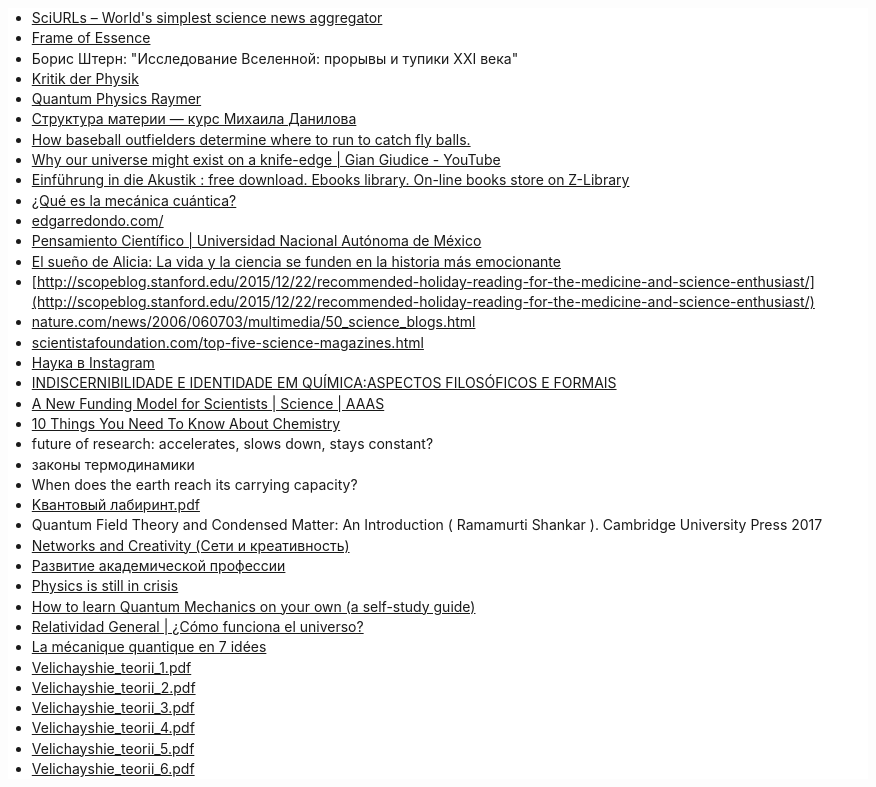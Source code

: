 * [SciURLs – World's simplest science news aggregator](https://sciurls.com/)
* [Frame of Essence](https://www.youtube.com/c/frameofessence)
* Борис Штерн: "Исследование Вселенной: прорывы и тупики XXI века"
* [Kritik der Physik](https://www.youtube.com/watch?v=99hVAu1k6G8&t=213s)
* [Quantum Physics Raymer](https://libgen.is/search.php?req=quantum+physics+raymer&open=0&res=25&view=simple&phrase=1&column=def)
* [Структура материи — курс Михаила Данилова](https://youtu.be/jX5wI2GQlCA)
* [How baseball outfielders determine where to run to catch fly balls.](https://www.ncbi.nlm.nih.gov/pubmed/7725104)
* [Why our universe might exist on a knife-edge | Gian Giudice - YouTube](https://www.youtube.com/watch?v=b8z6HfSq7l8)
* [Einführung in die Akustik : free download. Ebooks library. On-line books store on Z-Library](https://b-ok.cc/s/?q=Einf%C3%BChrung+in+die+Akustik+)
* [¿Qué es la mecánica cuántica?](https://youtu.be/zOX-gbH7J64)
* [edgarredondo.com/](http://edgarredondo.com/)
* [Pensamiento Científico | Universidad Nacional Autónoma de México](https://www.coursera.org/learn/ciencia)
* [El sueño de Alicia: La vida y la ciencia se funden en la historia más emocionante](https://www.amazon.com/El-sue%C3%B1o-Alicia-historia-emocionante-ebook/dp/B00E40BQ9G/ref=sr_1_6?ie=UTF8&qid=1490023475&sr=8-6&keywords=el+mundo+de+sof%C3%ADa)
* [http://scopeblog.stanford.edu/2015/12/22/recommended-holiday-reading-for-the-medicine-and-science-enthusiast/](http://scopeblog.stanford.edu/2015/12/22/recommended-holiday-reading-for-the-medicine-and-science-enthusiast/)
* [nature.com/news/2006/060703/multimedia/50_science_blogs.html](http://www.nature.com/news/2006/060703/multimedia/50_science_blogs.html)
* [scientistafoundation.com/top-five-science-magazines.html](http://www.scientistafoundation.com/top-five-science-magazines.html)
* [Наука в Instagram](https://vk.com/@sciencelib-nauka-v-instagram)
* [INDISCERNIBILIDADE E IDENTIDADE EM QUÍMICA:ASPECTOS FILOSÓFICOS E FORMAIS](https://www.scielo.br/pdf/man/v37n1/a04v37n1.pdf)
* [A New Funding Model for Scientists | Science | AAAS](https://www.sciencemag.org/careers/2014/01/new-funding-model-scientists)
* [10 Things You Need To Know About Chemistry](https://www.thoughtco.com/things-you-need-to-know-about-chemistry-604151)
* future of research: accelerates, slows down, stays constant?
* законы термодинамики
* When does the earth reach its carrying capacity?
* [Kвантовый лaбиpинт.pdf](https://vk.com/doc488517350_548863709?hash=b3b9b462342a97fdcb&dl=d355d4debe193e80ac)
* Quantum Field Theory and Condensed Matter: An Introduction ( Ramamurti Shankar ). Cambridge University Press 2017
* [Networks and Creativity (Сети и креативность)](https://www.youtube.com/watch?v=dzeo8Ozl2rc&list=PL-_cKNuVAYAU345WGbePYgtfXkZXkqW1J)
* [Развитие академической профессии](https://www.lektorium.tv/academic-profession)
* [Physics is still in crisis](https://www.youtube.com/watch?v=oZ7jwevZbb4&list=PLVWtXi_Jrj_2tT8mrtkFYm64Exm0OLts7&index=123)
* [How to learn Quantum Mechanics on your own (a self-study guide)](https://www.youtube.com/watch?v=Rs572Cf4zkk&list=PLVWtXi_Jrj_2tT8mrtkFYm64Exm0OLts7&index=143)
* [Relatividad General | ¿Cómo funciona el universo?](https://www.youtube.com/watch?v=KT5Sk-62-pg&list=PLVWtXi_Jrj_2tT8mrtkFYm64Exm0OLts7&index=21)
* [La mécanique quantique en 7 idées](https://www.youtube.com/watch?v=Rj3jTw2DxXQ&list=PLVWtXi_Jrj_2tT8mrtkFYm64Exm0OLts7&index=91)
* [Velichayshie_teorii_1.pdf](https://vk.com/doc450445918_482604658?hash=534be63aa6d245c5b3&dl=f9abe62b6118197a05)
* [Velichayshie_teorii_2.pdf](https://vk.com/doc450445918_482605352?hash=a6efeb4f082d00490b&dl=69c43ef699ce295a5e)
* [Velichayshie_teorii_3.pdf](https://vk.com/doc450445918_482605589?hash=0d24b016ebe3068eed&dl=e1debe2af4805f5c0a)
* [Velichayshie_teorii_4.pdf](https://vk.com/doc450445918_482605794?hash=5c42d32e2ba7118594&dl=3b83e6082f194bf696)
* [Velichayshie_teorii_5.pdf](https://vk.com/doc450445918_482606045?hash=edfc77637731780fd3&dl=903f9b1816b3686b59)
* [Velichayshie_teorii_6.pdf](https://vk.com/doc450445918_482606516?hash=e217a3e25807c9c5a4&dl=33d8a8b91e3578acd5)